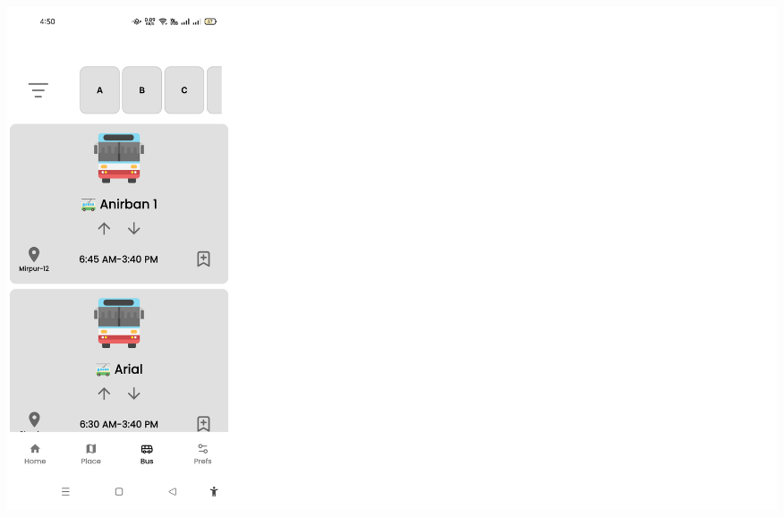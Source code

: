   <img src="demo_assets/Screenshot_2025-10-20-16-50-25-62_70e079728b17a4b8a3fabb8624bc0e50.jpg" alt="Place Details" width="250"/>